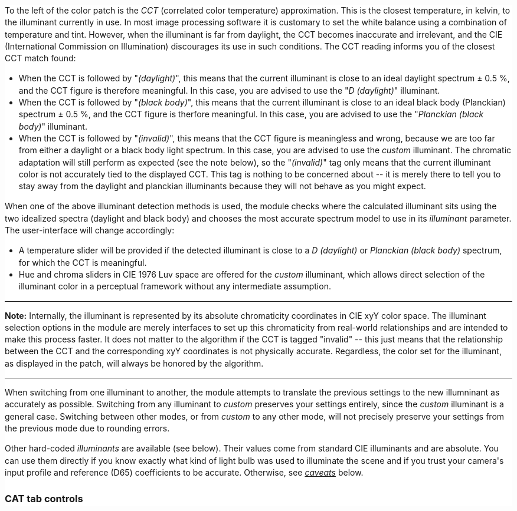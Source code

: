 To the left of the color patch is the _CCT_ (correlated color temperature) approximation. This is the closest temperature, in kelvin, to the illuminant currently in use. In most image processing software it is customary to set the white balance using a combination of temperature and tint. However, when the illuminant is far from daylight, the CCT becomes inaccurate and irrelevant, and the CIE (International Commission on Illumination) discourages its use in such conditions. The CCT reading informs you of the closest CCT match found:

- When the CCT is followed by "_(daylight)_", this means that the current illuminant is close to an ideal daylight spectrum ± 0.5 %, and the CCT figure is therefore meaningful. In this case, you are advised to use the "_D (daylight)_" illuminant.
- When the CCT is followed by "_(black  body)_", this means that the current illuminant is close to an ideal black body (Planckian) spectrum ± 0.5 %, and the CCT figure is therfore meaningful. In this case, you are advised to use the "_Planckian (black body)_" illuminant.
- When the CCT is followed by "_(invalid)_", this means that the CCT figure is meaningless and wrong, because we are too far from either a daylight or a black body light spectrum. In this case, you are advised to use the _custom_ illuminant. The chromatic adaptation will still perform as expected (see the note below), so the "_(invalid)_" tag only means that the current illuminant color is not accurately tied to the displayed CCT. This tag is nothing to be concerned about -- it is merely there to tell you to stay away from the daylight and planckian illuminants because they will not behave as you might expect.

When one of the above illuminant detection methods is used, the module checks where the calculated illuminant sits using the two idealized spectra (daylight and black body) and chooses the most accurate spectrum model to use in its _illuminant_ parameter. The user-interface will change accordingly:

- A temperature slider will be provided if the detected illuminant is close to a _D (daylight)_ or _Planckian (black body)_ spectrum, for which the CCT is meaningful.
- Hue and chroma sliders in CIE 1976 Luv space are offered for the _custom_ illuminant, which allows direct selection of the illuminant color in a perceptual framework without any intermediate assumption.

---

**Note:** Internally, the illuminant is represented by its absolute chromaticity coordinates in CIE xyY color space. The illuminant selection options in the module are merely interfaces to set up this chromaticity from real-world relationships and are intended to make this process faster. It does not matter to the algorithm if the CCT is tagged "invalid" -- this just means that the relationship between the CCT and the corresponding xyY coordinates is not physically accurate. Regardless, the color set for the illuminant, as displayed in the patch, will always be honored by the algorithm.

---

When switching from one illuminant to another, the module attempts to translate the previous settings to the new illumninant as accurately as possible. Switching from any illuminant to _custom_ preserves your settings entirely, since the _custom_ illuminant is a general case. Switching between other modes, or from _custom_ to any other mode, will not precisely preserve your settings from the previous mode due to rounding errors.

Other hard-coded _illuminants_ are available (see below). Their values come from standard CIE illuminants and are absolute. You can use them directly if you know exactly what kind of light bulb was used to illuminate the scene and if you trust your camera's input profile and reference (D65) coefficients to be accurate. Otherwise, see [_caveats_](#caveats) below.

### CAT tab controls
